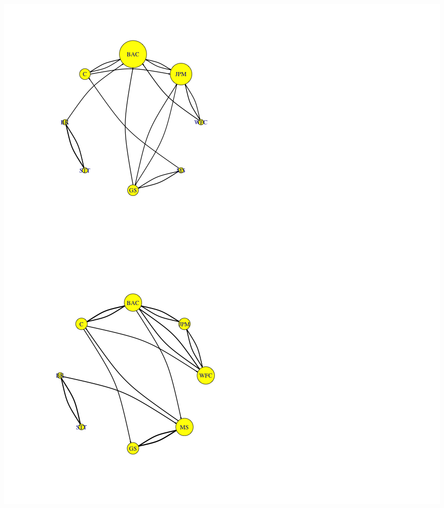 ![Picture42](banking_network_in_degree_centrality_39.png)

![Picture43](banking_network_in_degree_centrality_4.png)

